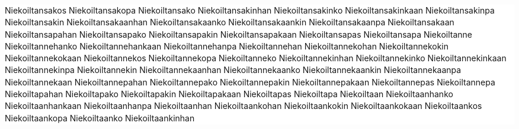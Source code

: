 Niekoiltansakos
Niekoiltansakopa
Niekoiltansako
Niekoiltansakinhan
Niekoiltansakinko
Niekoiltansakinkaan
Niekoiltansakinpa
Niekoiltansakin
Niekoiltansakaanhan
Niekoiltansakaanko
Niekoiltansakaankin
Niekoiltansakaanpa
Niekoiltansakaan
Niekoiltansapahan
Niekoiltansapako
Niekoiltansapakin
Niekoiltansapakaan
Niekoiltansapas
Niekoiltansapa
Niekoiltanne
Niekoiltannehanko
Niekoiltannehankaan
Niekoiltannehanpa
Niekoiltannehan
Niekoiltannekohan
Niekoiltannekokin
Niekoiltannekokaan
Niekoiltannekos
Niekoiltannekopa
Niekoiltanneko
Niekoiltannekinhan
Niekoiltannekinko
Niekoiltannekinkaan
Niekoiltannekinpa
Niekoiltannekin
Niekoiltannekaanhan
Niekoiltannekaanko
Niekoiltannekaankin
Niekoiltannekaanpa
Niekoiltannekaan
Niekoiltannepahan
Niekoiltannepako
Niekoiltannepakin
Niekoiltannepakaan
Niekoiltannepas
Niekoiltannepa
Niekoiltapahan
Niekoiltapako
Niekoiltapakin
Niekoiltapakaan
Niekoiltapas
Niekoiltapa
Niekoiltaan
Niekoiltaanhanko
Niekoiltaanhankaan
Niekoiltaanhanpa
Niekoiltaanhan
Niekoiltaankohan
Niekoiltaankokin
Niekoiltaankokaan
Niekoiltaankos
Niekoiltaankopa
Niekoiltaanko
Niekoiltaankinhan